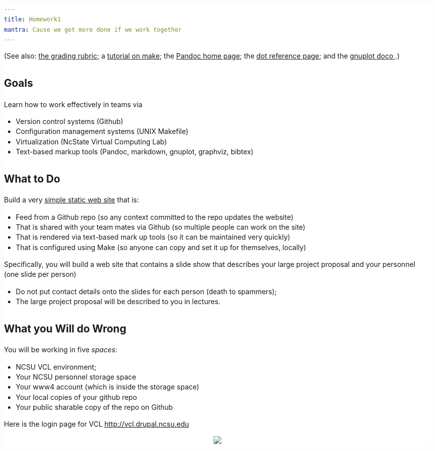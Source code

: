 ```yaml
---
title: Homework1
mantra: Cause we get more done if we work together
---
```


(See also: [the grading rubric](rubric1.html);
a [tutorial on make](make.html); 
the [Pandoc home page](http://johnmacfarlane.net/pandoc/);
the [dot reference page](http://www.graphviz.org/Documentation.php);
and the [gnuplot doco ](http://gnuplot.sourceforge.net/demo/).)

## Goals 

Learn how to work effectively in teams via

+ Version control systems (Github)
+ Configuration management systems (UNIX Makefile)
+ Virtualization (NcState Virtual Computing Lab)
+ Text-based markup tools (Pandoc, markdown, gnuplot, graphviz, bibtex)

## What to Do 

Build a very [simple static web site][egsite] that is:

+ Feed from a Github repo (so any context committed to the repo updates the website)
+ That is shared with your team mates via Github (so multiple people can work on the site)
+ That is rendered via text-based mark up tools (so it can be maintained very quickly)
+ That is configured using Make (so anyone can copy and set it up for themselves, locally)

Specifically, you will build a web site that
contains a slide show that describes your large
project proposal and your personnel (one slide per
person)

+ Do not put contact details onto the slides for each person (death to spammers);
+ The large project proposal will be described to you in lectures.

[egsite]: http://www4.ncsu.edu/~tjmenzie/cs510/slides/talk1.html "Example of site"

## What you Will do Wrong



You will be working in five _spaces_:


+ NCSU VCL environment;
+ Your NCSU personnel storage space
+ Your www4 account (which is inside the storage space)
+ Your local copies of your github repo
+ Your public sharable copy of the repo on Github

Here is the login page for VCL http://vcl.drupal.ncsu.edu

<center><img width=500 src="../img/vcl1.png"></center>
